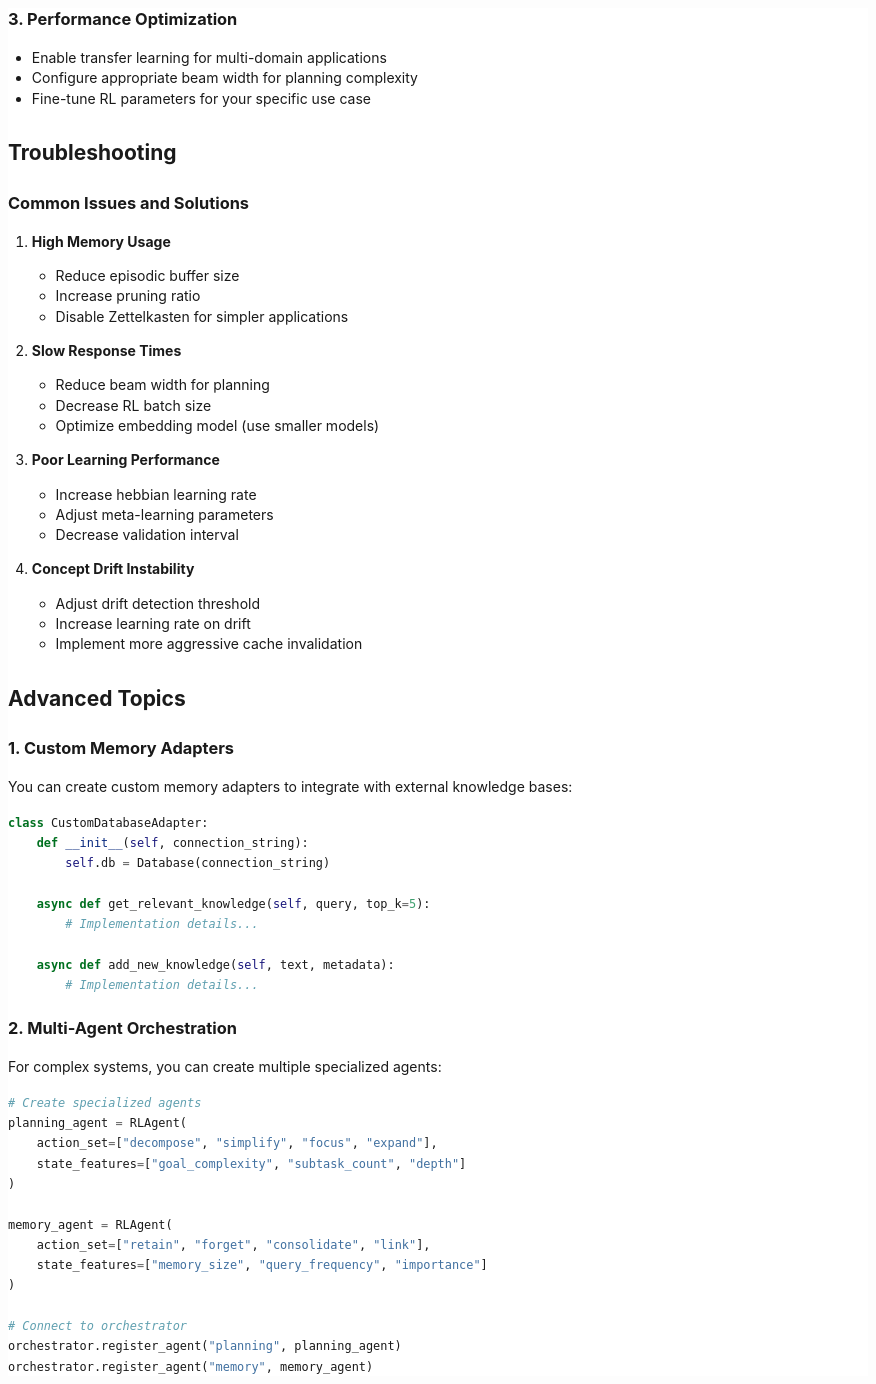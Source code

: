 ### 3. Performance Optimization
- Enable transfer learning for multi-domain applications
- Configure appropriate beam width for planning complexity
- Fine-tune RL parameters for your specific use case

## Troubleshooting

### Common Issues and Solutions

1. **High Memory Usage**
   - Reduce episodic buffer size
   - Increase pruning ratio
   - Disable Zettelkasten for simpler applications

2. **Slow Response Times**
   - Reduce beam width for planning
   - Decrease RL batch size
   - Optimize embedding model (use smaller models)

3. **Poor Learning Performance**
   - Increase hebbian learning rate
   - Adjust meta-learning parameters
   - Decrease validation interval

4. **Concept Drift Instability**
   - Adjust drift detection threshold
   - Increase learning rate on drift
   - Implement more aggressive cache invalidation

## Advanced Topics

### 1. Custom Memory Adapters
You can create custom memory adapters to integrate with external knowledge bases:

```python
class CustomDatabaseAdapter:
    def __init__(self, connection_string):
        self.db = Database(connection_string)
    
    async def get_relevant_knowledge(self, query, top_k=5):
        # Implementation details...
        
    async def add_new_knowledge(self, text, metadata):
        # Implementation details...
```

### 2. Multi-Agent Orchestration
For complex systems, you can create multiple specialized agents:

```python
# Create specialized agents
planning_agent = RLAgent(
    action_set=["decompose", "simplify", "focus", "expand"],
    state_features=["goal_complexity", "subtask_count", "depth"]
)

memory_agent = RLAgent(
    action_set=["retain", "forget", "consolidate", "link"],
    state_features=["memory_size", "query_frequency", "importance"]
)

# Connect to orchestrator
orchestrator.register_agent("planning", planning_agent)
orchestrator.register_agent("memory", memory_agent)
```